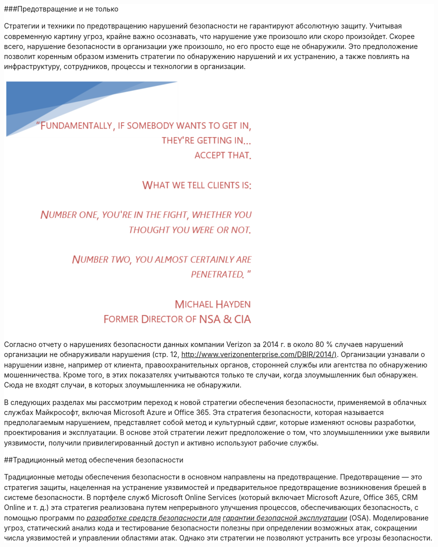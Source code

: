 ###Предотвращение и не только 

Стратегии и техники по предотвращению нарушений безопасности не гарантируют абсолютную защиту. Учитывая современную картину угроз, крайне важно осознавать, что нарушение уже произошло или скоро произойдет. Скорее всего, нарушение безопасности в организации уже произошло, но его просто еще не обнаружили. Это предположение позволит коренным образом изменить стратегии по обнаружению нарушений и их устранению, а также повлиять на инфраструктуру, сотрудников, процессы и технологии в организации.

![Квота NSA](./media/azure-security-enterprise-cloud-red-teaming/azure-security-enterprise-cloud-red-teaming-fig1.png)

Согласно отчету о нарушениях безопасности данных компании Verizon за 2014 г. в около 80 % случаев нарушений организации не обнаруживали нарушения (стр. 12, <http://www.verizonenterprise.com/DBIR/2014/>[)](http://www.verizonenterprise.com/DBIR/2014/). Организации узнавали о нарушении извне, например от клиента, правоохранительных органов, сторонней службы или агентства по обнаружению мошенничества. Кроме того, в этих показателях учитываются только те случаи, когда злоумышленник был обнаружен. Сюда не входят случаи, в которых злоумышленника не обнаружили.

В следующих разделах мы рассмотрим переход к новой стратегии обеспечения безопасности, применяемой в облачных службах Майкрософт, включая Microsoft Azure и Office 365. Эта стратегия безопасности, которая называется предполагаемым нарушением, представляет собой метод и культурный сдвиг, которые изменяют основы разработки, проектирования и эксплуатации. В основе этой стратегии лежит предположение о том, что злоумышленники уже выявили уязвимости, получили привилегированный доступ и активно используют рабочие службы.

##Традиционный метод обеспечения безопасности 

Традиционные методы обеспечения безопасности в основном направлены на предотвращение. Предотвращение — это стратегия защиты, нацеленная на устранение уязвимостей и предварительное предотвращение возникновения брешей в системе безопасности. В портфеле служб Microsoft Online Services (который включает Microsoft Azure, Office 365, CRM Online и т. д.) эта стратегия реализована путем непрерывного улучшения процессов, обеспечивающих безопасность, с помощью программ по [*разработке средств безопасности для*](http://www.microsoft.com/security/sdl/default.aspx) [*гарантии безопасной эксплуатации*](http://www.microsoft.com/download/details.aspx?id=40872) (OSA). Моделирование угроз, статический анализ кода и тестирование безопасности полезны при определении возможных атак, сокращении числа уязвимостей и управлении областями атак. Однако эти стратегии не позволяют устранить все угрозы безопасности.

